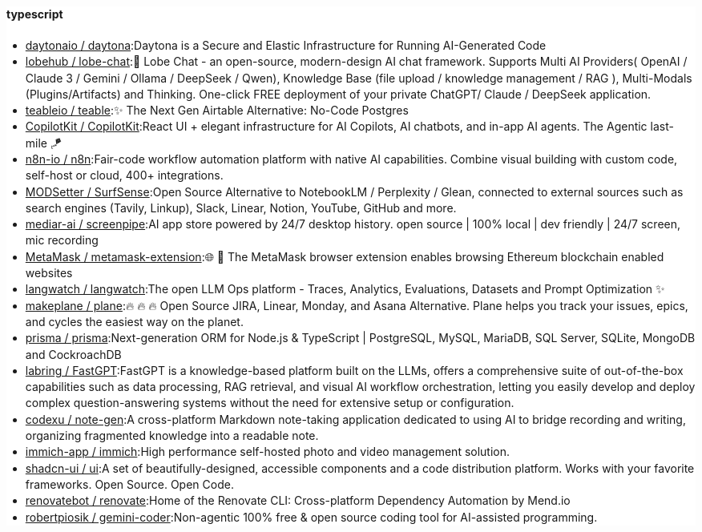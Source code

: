 #### typescript
* [daytonaio / daytona](https://github.com/daytonaio/daytona):Daytona is a Secure and Elastic Infrastructure for Running AI-Generated Code
* [lobehub / lobe-chat](https://github.com/lobehub/lobe-chat):🤯 Lobe Chat - an open-source, modern-design AI chat framework. Supports Multi AI Providers( OpenAI / Claude 3 / Gemini / Ollama / DeepSeek / Qwen), Knowledge Base (file upload / knowledge management / RAG ), Multi-Modals (Plugins/Artifacts) and Thinking. One-click FREE deployment of your private ChatGPT/ Claude / DeepSeek application.
* [teableio / teable](https://github.com/teableio/teable):✨ The Next Gen Airtable Alternative: No-Code Postgres
* [CopilotKit / CopilotKit](https://github.com/CopilotKit/CopilotKit):React UI + elegant infrastructure for AI Copilots, AI chatbots, and in-app AI agents. The Agentic last-mile 🪁
* [n8n-io / n8n](https://github.com/n8n-io/n8n):Fair-code workflow automation platform with native AI capabilities. Combine visual building with custom code, self-host or cloud, 400+ integrations.
* [MODSetter / SurfSense](https://github.com/MODSetter/SurfSense):Open Source Alternative to NotebookLM / Perplexity / Glean, connected to external sources such as search engines (Tavily, Linkup), Slack, Linear, Notion, YouTube, GitHub and more.
* [mediar-ai / screenpipe](https://github.com/mediar-ai/screenpipe):AI app store powered by 24/7 desktop history. open source | 100% local | dev friendly | 24/7 screen, mic recording
* [MetaMask / metamask-extension](https://github.com/MetaMask/metamask-extension):🌐 🔌 The MetaMask browser extension enables browsing Ethereum blockchain enabled websites
* [langwatch / langwatch](https://github.com/langwatch/langwatch):The open LLM Ops platform - Traces, Analytics, Evaluations, Datasets and Prompt Optimization ✨
* [makeplane / plane](https://github.com/makeplane/plane):🔥 🔥 🔥 Open Source JIRA, Linear, Monday, and Asana Alternative. Plane helps you track your issues, epics, and cycles the easiest way on the planet.
* [prisma / prisma](https://github.com/prisma/prisma):Next-generation ORM for Node.js & TypeScript | PostgreSQL, MySQL, MariaDB, SQL Server, SQLite, MongoDB and CockroachDB
* [labring / FastGPT](https://github.com/labring/FastGPT):FastGPT is a knowledge-based platform built on the LLMs, offers a comprehensive suite of out-of-the-box capabilities such as data processing, RAG retrieval, and visual AI workflow orchestration, letting you easily develop and deploy complex question-answering systems without the need for extensive setup or configuration.
* [codexu / note-gen](https://github.com/codexu/note-gen):A cross-platform Markdown note-taking application dedicated to using AI to bridge recording and writing, organizing fragmented knowledge into a readable note.
* [immich-app / immich](https://github.com/immich-app/immich):High performance self-hosted photo and video management solution.
* [shadcn-ui / ui](https://github.com/shadcn-ui/ui):A set of beautifully-designed, accessible components and a code distribution platform. Works with your favorite frameworks. Open Source. Open Code.
* [renovatebot / renovate](https://github.com/renovatebot/renovate):Home of the Renovate CLI: Cross-platform Dependency Automation by Mend.io
* [robertpiosik / gemini-coder](https://github.com/robertpiosik/gemini-coder):Non-agentic 100% free & open source coding tool for AI-assisted programming.
